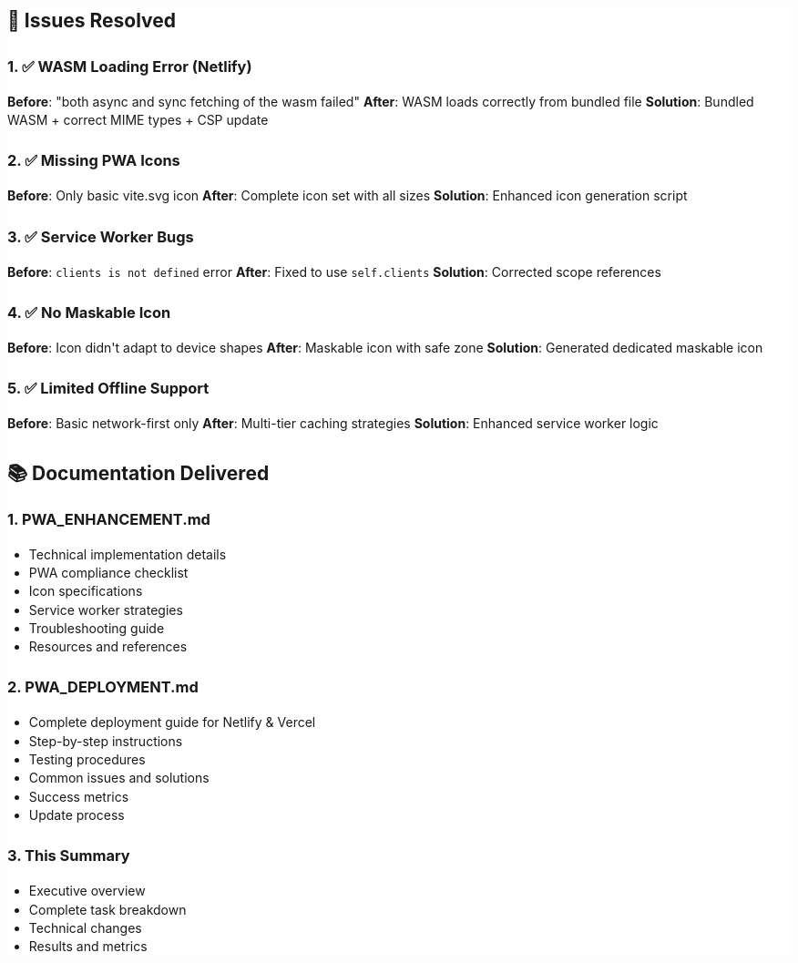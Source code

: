 ## 🐛 Issues Resolved

### 1. ✅ WASM Loading Error (Netlify)
**Before**: "both async and sync fetching of the wasm failed"
**After**: WASM loads correctly from bundled file
**Solution**: Bundled WASM + correct MIME types + CSP update

### 2. ✅ Missing PWA Icons
**Before**: Only basic vite.svg icon
**After**: Complete icon set with all sizes
**Solution**: Enhanced icon generation script

### 3. ✅ Service Worker Bugs
**Before**: `clients is not defined` error
**After**: Fixed to use `self.clients`
**Solution**: Corrected scope references

### 4. ✅ No Maskable Icon
**Before**: Icon didn't adapt to device shapes
**After**: Maskable icon with safe zone
**Solution**: Generated dedicated maskable icon

### 5. ✅ Limited Offline Support
**Before**: Basic network-first only
**After**: Multi-tier caching strategies
**Solution**: Enhanced service worker logic

## 📚 Documentation Delivered

### 1. PWA_ENHANCEMENT.md
- Technical implementation details
- PWA compliance checklist
- Icon specifications
- Service worker strategies
- Troubleshooting guide
- Resources and references

### 2. PWA_DEPLOYMENT.md
- Complete deployment guide for Netlify & Vercel
- Step-by-step instructions
- Testing procedures
- Common issues and solutions
- Success metrics
- Update process

### 3. This Summary
- Executive overview
- Complete task breakdown
- Technical changes
- Results and metrics
